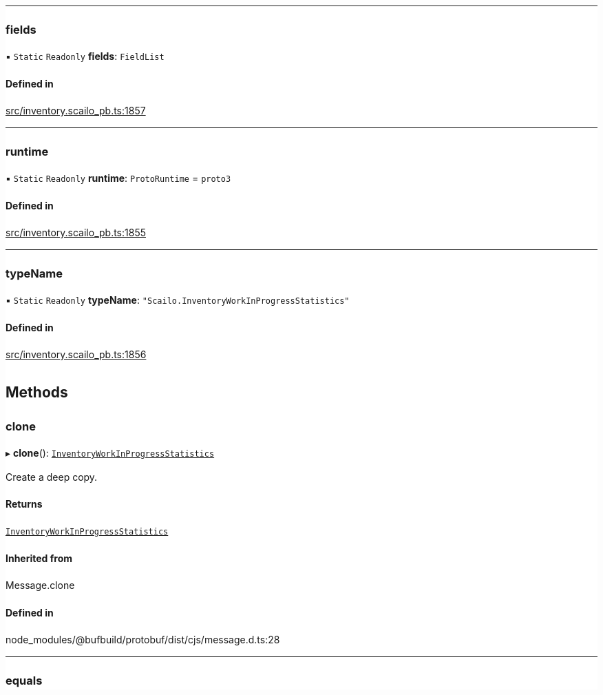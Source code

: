 ___

### fields

▪ `Static` `Readonly` **fields**: `FieldList`

#### Defined in

[src/inventory.scailo_pb.ts:1857](https://github.com/scailo/ts-sdk/blob/c10a36b57201dfa5903d4b53efa1e62aa6208936/src/inventory.scailo_pb.ts#L1857)

___

### runtime

▪ `Static` `Readonly` **runtime**: `ProtoRuntime` = `proto3`

#### Defined in

[src/inventory.scailo_pb.ts:1855](https://github.com/scailo/ts-sdk/blob/c10a36b57201dfa5903d4b53efa1e62aa6208936/src/inventory.scailo_pb.ts#L1855)

___

### typeName

▪ `Static` `Readonly` **typeName**: ``"Scailo.InventoryWorkInProgressStatistics"``

#### Defined in

[src/inventory.scailo_pb.ts:1856](https://github.com/scailo/ts-sdk/blob/c10a36b57201dfa5903d4b53efa1e62aa6208936/src/inventory.scailo_pb.ts#L1856)

## Methods

### clone

▸ **clone**(): [`InventoryWorkInProgressStatistics`](InventoryWorkInProgressStatistics.md)

Create a deep copy.

#### Returns

[`InventoryWorkInProgressStatistics`](InventoryWorkInProgressStatistics.md)

#### Inherited from

Message.clone

#### Defined in

node_modules/@bufbuild/protobuf/dist/cjs/message.d.ts:28

___

### equals
